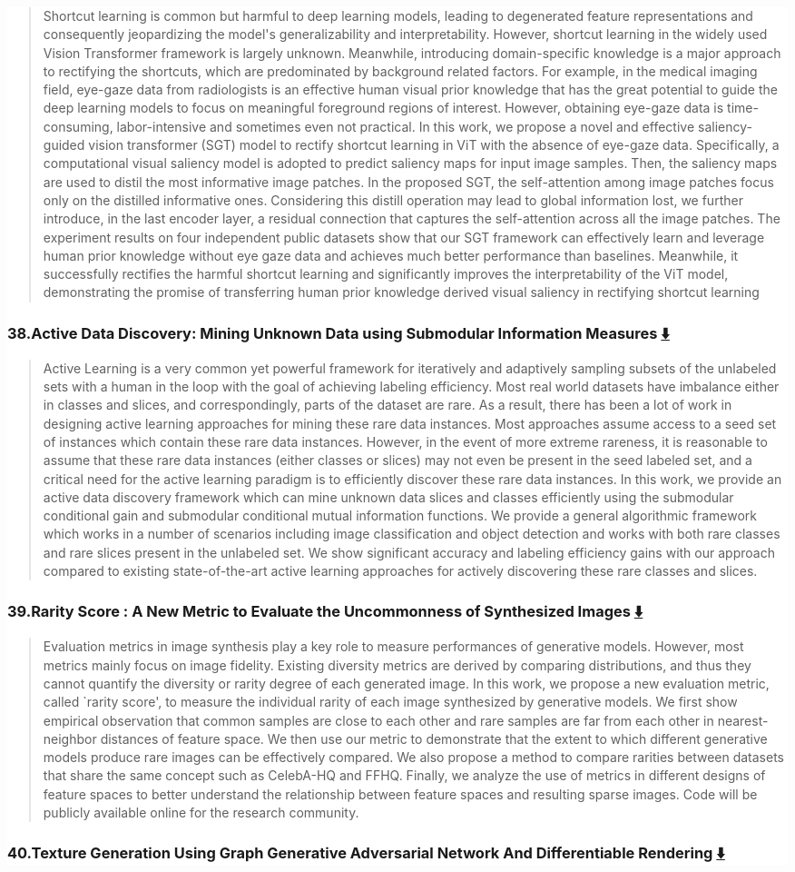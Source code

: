 >  Shortcut learning is common but harmful to deep learning models, leading to degenerated feature representations and consequently jeopardizing the model's generalizability and interpretability. However, shortcut learning in the widely used Vision Transformer framework is largely unknown. Meanwhile, introducing domain-specific knowledge is a major approach to rectifying the shortcuts, which are predominated by background related factors. For example, in the medical imaging field, eye-gaze data from radiologists is an effective human visual prior knowledge that has the great potential to guide the deep learning models to focus on meaningful foreground regions of interest. However, obtaining eye-gaze data is time-consuming, labor-intensive and sometimes even not practical. In this work, we propose a novel and effective saliency-guided vision transformer (SGT) model to rectify shortcut learning in ViT with the absence of eye-gaze data. Specifically, a computational visual saliency model is adopted to predict saliency maps for input image samples. Then, the saliency maps are used to distil the most informative image patches. In the proposed SGT, the self-attention among image patches focus only on the distilled informative ones. Considering this distill operation may lead to global information lost, we further introduce, in the last encoder layer, a residual connection that captures the self-attention across all the image patches. The experiment results on four independent public datasets show that our SGT framework can effectively learn and leverage human prior knowledge without eye gaze data and achieves much better performance than baselines. Meanwhile, it successfully rectifies the harmful shortcut learning and significantly improves the interpretability of the ViT model, demonstrating the promise of transferring human prior knowledge derived visual saliency in rectifying shortcut learning      
### 38.Active Data Discovery: Mining Unknown Data using Submodular Information Measures  [ :arrow_down: ](https://arxiv.org/pdf/2206.08566.pdf)
>  Active Learning is a very common yet powerful framework for iteratively and adaptively sampling subsets of the unlabeled sets with a human in the loop with the goal of achieving labeling efficiency. Most real world datasets have imbalance either in classes and slices, and correspondingly, parts of the dataset are rare. As a result, there has been a lot of work in designing active learning approaches for mining these rare data instances. Most approaches assume access to a seed set of instances which contain these rare data instances. However, in the event of more extreme rareness, it is reasonable to assume that these rare data instances (either classes or slices) may not even be present in the seed labeled set, and a critical need for the active learning paradigm is to efficiently discover these rare data instances. In this work, we provide an active data discovery framework which can mine unknown data slices and classes efficiently using the submodular conditional gain and submodular conditional mutual information functions. We provide a general algorithmic framework which works in a number of scenarios including image classification and object detection and works with both rare classes and rare slices present in the unlabeled set. We show significant accuracy and labeling efficiency gains with our approach compared to existing state-of-the-art active learning approaches for actively discovering these rare classes and slices.      
### 39.Rarity Score : A New Metric to Evaluate the Uncommonness of Synthesized Images  [ :arrow_down: ](https://arxiv.org/pdf/2206.08549.pdf)
>  Evaluation metrics in image synthesis play a key role to measure performances of generative models. However, most metrics mainly focus on image fidelity. Existing diversity metrics are derived by comparing distributions, and thus they cannot quantify the diversity or rarity degree of each generated image. In this work, we propose a new evaluation metric, called `rarity score', to measure the individual rarity of each image synthesized by generative models. We first show empirical observation that common samples are close to each other and rare samples are far from each other in nearest-neighbor distances of feature space. We then use our metric to demonstrate that the extent to which different generative models produce rare images can be effectively compared. We also propose a method to compare rarities between datasets that share the same concept such as CelebA-HQ and FFHQ. Finally, we analyze the use of metrics in different designs of feature spaces to better understand the relationship between feature spaces and resulting sparse images. Code will be publicly available online for the research community.      
### 40.Texture Generation Using Graph Generative Adversarial Network And Differentiable Rendering  [ :arrow_down: ](https://arxiv.org/pdf/2206.08547.pdf)